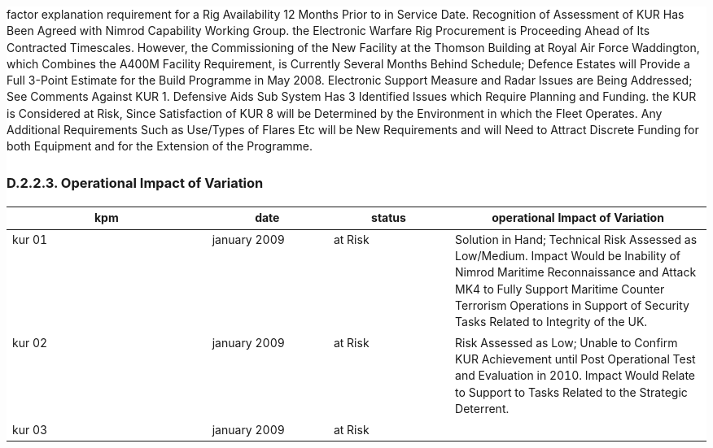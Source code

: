 </Td>
<td>factor</Td>
<td>explanation</Td>
</Tr>
<tr>
<td></Td>
<td></Td>
<td></Td>
<td>requirement for a Rig Availability 12 Months Prior to in Service Date. Recognition of Assessment of KUR Has Been Agreed with Nimrod Capability Working Group. the Electronic Warfare Rig Procurement is Proceeding Ahead of Its Contracted Timescales. However, the Commissioning of the New Facility at the Thomson Building at Royal Air Force Waddington, which Combines the A400M Facility Requirement, is Currently Several Months Behind Schedule; Defence Estates will Provide a Full 3-Point Estimate for the Build Programme in May 2008. Electronic Support Measure and Radar Issues are Being Addressed; See Comments Against KUR 1. Defensive Aids Sub System Has 3 Identified Issues which Require Planning and Funding. the KUR is Considered at Risk, Since Satisfaction of KUR 8 will be Determined by the Environment in which the Fleet Operates. Any Additional Requirements Such as Use/Types of Flares Etc will be New Requirements and will Need to Attract Discrete Funding for both Equipment and for the Extension of the Programme.</Td>
</Tr>
</Tbody>
</Table>

### D.2.2.3. Operational Impact of Variation

<table>
<colgroup>
<col Style="Width: 28%" />
<col Style="Width: 17%" />
<col Style="Width: 17%" />
<col Style="Width: 36%" />
</Colgroup>
<thead>
<tr>
<th>kpm</Th>
<th>date</Th>
<th>status</Th>
<th>operational Impact of Variation</Th>
</Tr>
</Thead>
<tbody>
<tr>
<td>kur 01</Td>
<td>january 2009</Td>
<td>at Risk</Td>
<td>
Solution in Hand; Technical Risk Assessed as Low/Medium. Impact Would be Inability of Nimrod Maritime Reconnaissance and Attack MK4 to Fully Support Maritime Counter Terrorism Operations in Support of Security Tasks Related to Integrity of the UK.
</Td>
</Tr>
<tr>
<td>kur 02</Td>
<td>january 2009</Td>
<td>at Risk</Td>
<td>
Risk Assessed as Low; Unable to Confirm KUR Achievement until Post Operational Test and Evaluation in 2010. Impact Would Relate to Support to Tasks Related to the Strategic Deterrent.
</Td>
</Tr>
<tr>
<td>kur 03</Td>
<td>january 2009</Td>
<td>at Risk</Td>
